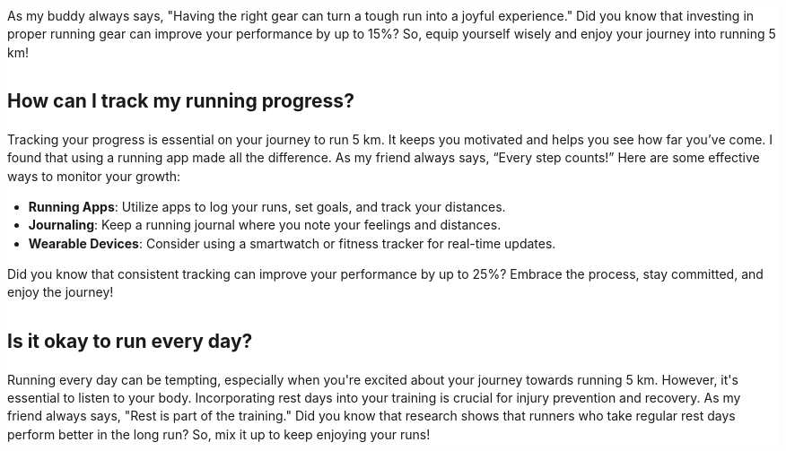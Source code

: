 As my buddy always says, "Having the right gear can turn a tough run into a joyful experience." Did you know that investing in proper running gear can improve your performance by up to 15%? So, equip yourself wisely and enjoy your journey into running 5 km!

## How can I track my running progress?

Tracking your progress is essential on your journey to run 5 km. It keeps you motivated and helps you see how far you’ve come. I found that using a running app made all the difference. As my friend always says, “Every step counts!” Here are some effective ways to monitor your growth:

-   **Running Apps**: Utilize apps to log your runs, set goals, and track your distances.
-   **Journaling**: Keep a running journal where you note your feelings and distances.
-   **Wearable Devices**: Consider using a smartwatch or fitness tracker for real-time updates.

Did you know that consistent tracking can improve your performance by up to 25%? Embrace the process, stay committed, and enjoy the journey!

## Is it okay to run every day?

Running every day can be tempting, especially when you're excited about your journey towards running 5 km. However, it's essential to listen to your body. Incorporating rest days into your training is crucial for injury prevention and recovery. As my friend always says, "Rest is part of the training." Did you know that research shows that runners who take regular rest days perform better in the long run? So, mix it up to keep enjoying your runs!

